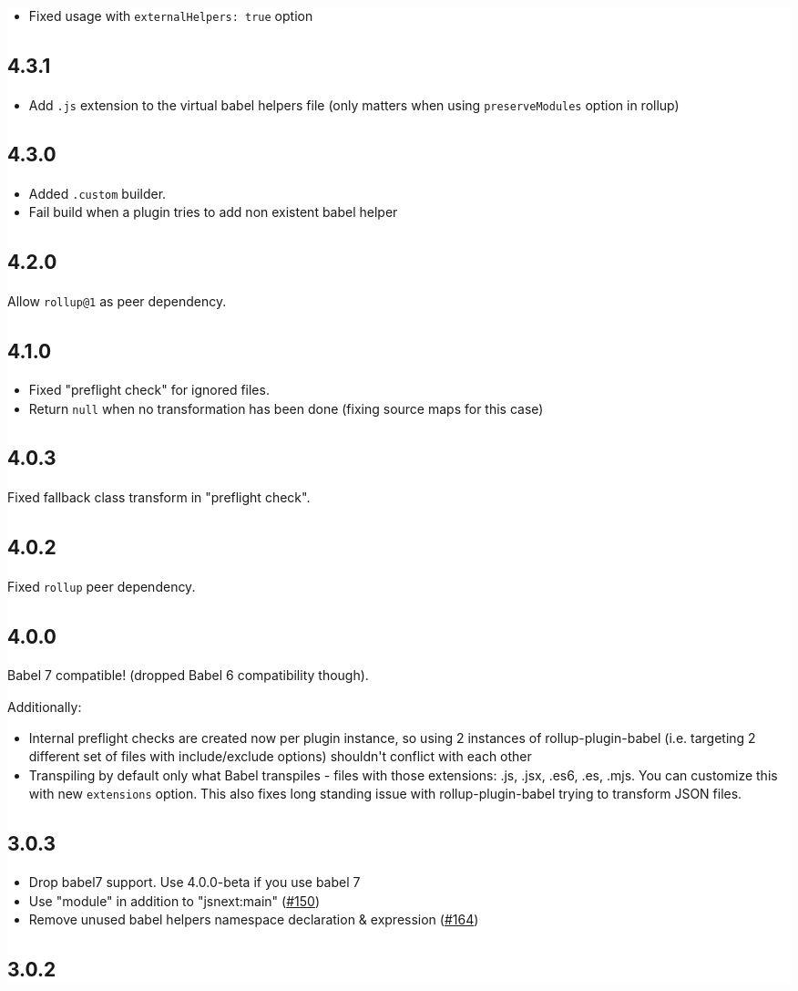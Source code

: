 - Fixed usage with `externalHelpers: true` option

## 4.3.1

- Add `.js` extension to the virtual babel helpers file (only matters when using `preserveModules` option in rollup)

## 4.3.0

- Added `.custom` builder.
- Fail build when a plugin tries to add non existent babel helper

## 4.2.0

Allow `rollup@1` as peer dependency.

## 4.1.0

- Fixed "preflight check" for ignored files.
- Return `null` when no transformation has been done (fixing source maps for this case)

## 4.0.3

Fixed fallback class transform in "preflight check".

## 4.0.2

Fixed `rollup` peer dependency.

## 4.0.0

Babel 7 compatible! (dropped Babel 6 compatibility though).

Additionally:

- Internal preflight checks are created now per plugin instance, so using 2 instances of rollup-plugin-babel (i.e. targeting 2 different set of files with include/exclude options) shouldn't conflict with each other
- Transpiling by default only what Babel transpiles - files with those extensions: .js, .jsx, .es6, .es, .mjs. You can customize this with new `extensions` option. This also fixes long standing issue with rollup-plugin-babel trying to transform JSON files.

## 3.0.3

- Drop babel7 support. Use 4.0.0-beta if you use babel 7
- Use "module" in addition to "jsnext:main" ([#150](https://github.com/rollup/rollup-plugin-babel/issues/150))
- Remove unused babel helpers namespace declaration & expression ([#164](https://github.com/rollup/rollup-plugin-babel/issues/164))

## 3.0.2
